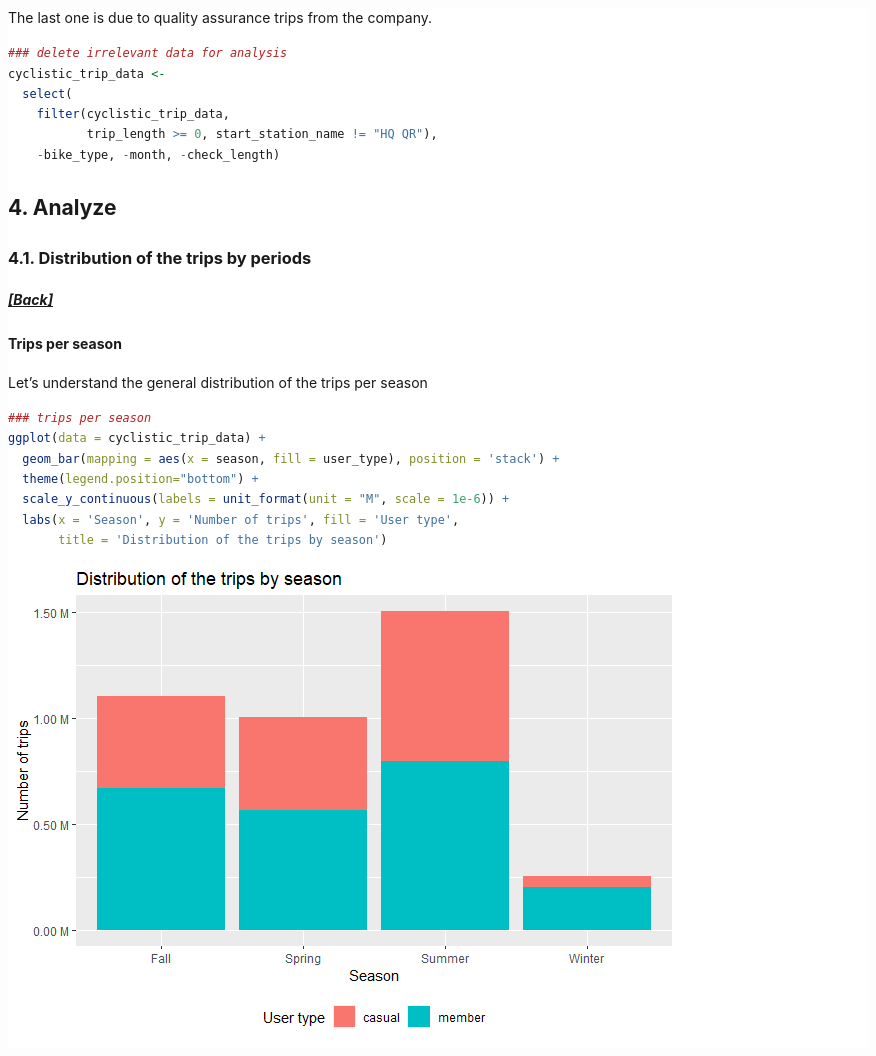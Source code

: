 The last one is due to quality assurance trips from the company.

``` r
### delete irrelevant data for analysis
cyclistic_trip_data <-
  select(
    filter(cyclistic_trip_data, 
           trip_length >= 0, start_station_name != "HQ QR"), 
    -bike_type, -month, -check_length)
```

## 4. Analyze <a id="analyze"></a>

### 4.1. Distribution of the trips by periods <a id="4.1"></a>

##### [\[Back\]](#summary)

#### Trips per season

Let’s understand the general distribution of the trips per season

``` r
### trips per season
ggplot(data = cyclistic_trip_data) +
  geom_bar(mapping = aes(x = season, fill = user_type), position = 'stack') +
  theme(legend.position="bottom") +
  scale_y_continuous(labels = unit_format(unit = "M", scale = 1e-6)) +
  labs(x = 'Season', y = 'Number of trips', fill = 'User type', 
       title = 'Distribution of the trips by season')
```

![](project_documentation_files/figure-markdown_github/unnamed-chunk-17-1.png)

